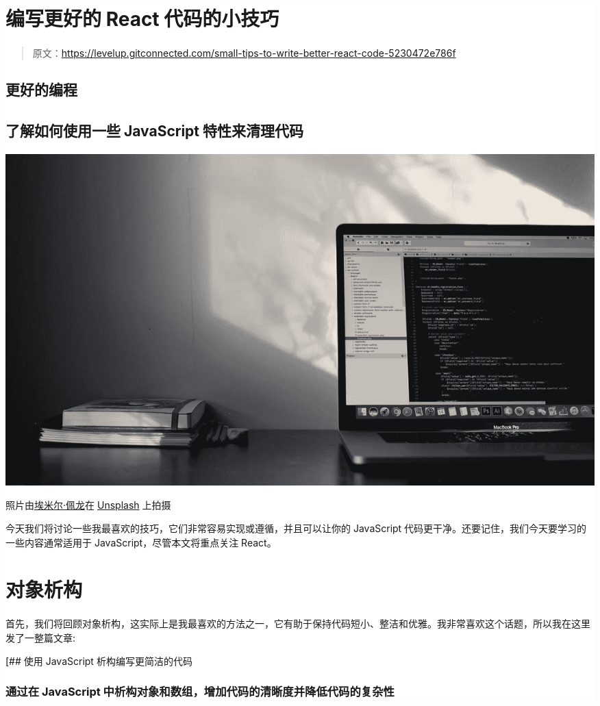 # 编写更好的 React 代码的小技巧

> 原文：<https://levelup.gitconnected.com/small-tips-to-write-better-react-code-5230472e786f>

## 更好的编程

## 了解如何使用一些 JavaScript 特性来清理代码

![](img/d5f1a464e496c8cd03205b4a1cf5d6aa.png)

照片由[埃米尔·佩龙](https://unsplash.com/@emilep?utm_source=unsplash&utm_medium=referral&utm_content=creditCopyText)在 [Unsplash](https://unsplash.com/s/photos/simple-code?utm_source=unsplash&utm_medium=referral&utm_content=creditCopyText) 上拍摄

今天我们将讨论一些我最喜欢的技巧，它们非常容易实现或遵循，并且可以让你的 JavaScript 代码更干净。还要记住，我们今天要学习的一些内容通常适用于 JavaScript，尽管本文将重点关注 React。

# 对象析构

首先，我们将回顾对象析构，这实际上是我最喜欢的方法之一，它有助于保持代码短小、整洁和优雅。我非常喜欢这个话题，所以我在这里发了一整篇文章:

[](https://medium.com/better-programming/write-cleaner-code-by-using-javascript-destructuring-cd6b55c25bac) [## 使用 JavaScript 析构编写更简洁的代码

### 通过在 JavaScript 中析构对象和数组，增加代码的清晰度并降低代码的复杂性
